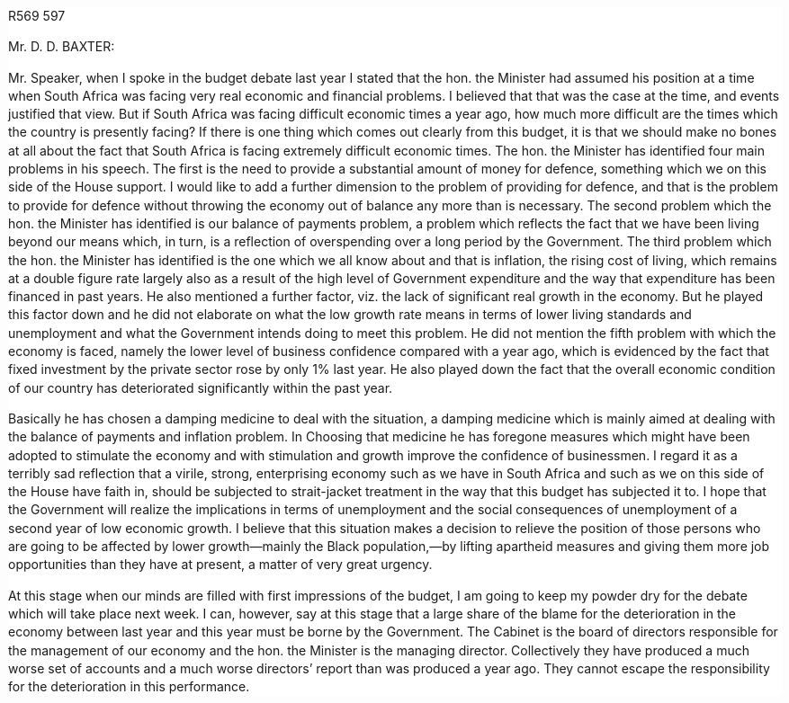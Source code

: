 <td><p>R569 597</p></td>

</tr>

</table>

</speech>

<speech by="#baxter">

<from>Mr. <person refersTo="hansard_za">D. D. BAXTER</person>:</from>

<p>Mr. Speaker, when I spoke in the budget debate last year I stated that the hon. the Minister had assumed his position at a time when South Africa was facing very real economic and financial problems. I believed that that was the case at the time, and events justified that view. But if South Africa was facing difficult economic times a year ago, how much more difficult are the times which the country is presently facing&#x003F; If there is one thing which comes out clearly from this budget, it is that we should make no bones at all about the fact that South Africa is facing extremely difficult economic times. The hon. the Minister has identified four main problems in his speech. The first is the need to provide a substantial amount of money for defence, something which we on this side of the House support. I would like to add a further dimension to the problem of providing for defence, and that is the problem to provide for defence without throwing the economy out of balance any more than is necessary. The second problem which the hon. the Minister has identified is our balance of payments problem, a problem which reflects the fact that we have been living beyond our means which, in turn, is a reflection of overspending over a long period by the Government. The third problem which the hon. the Minister has identified is the one which we all know about and that is inflation, the rising cost of living, which remains at a double figure rate largely also as a result of the high level of Government expenditure and the way that expenditure has been financed in past years. He also mentioned a further factor, viz. the lack of significant real growth in the economy. But he played this factor down and he did not elaborate on what the low growth rate means in terms of lower living standards and unemployment and what the Government intends doing to meet this problem. He did not <span class="col_4277-4278" refersTo="page_0821"/>mention the fifth problem with which the economy is faced, namely the lower level of business confidence compared with a year ago, which is evidenced by the fact that fixed investment by the private sector rose by only 1% last year. He also played down the fact that the overall economic condition of our country has deteriorated significantly within the past year.</p>

<p>Basically he has chosen a damping medicine to deal with the situation, a damping medicine which is mainly aimed at dealing with the balance of payments and inflation problem. In Choosing that medicine he has foregone measures which might have been adopted to stimulate the economy and with stimulation and growth improve the confidence of businessmen. I regard it as a terribly sad reflection that a virile, strong, enterprising economy such as we have in South Africa and such as we on this side of the House have faith in, should be subjected to strait-jacket treatment in the way that this budget has subjected it to. I hope that the Government will realize the implications in terms of unemployment and the social consequences of unemployment of a second year of low economic growth. I believe that this situation makes a decision to relieve the position of those persons who are going to be affected by lower growth&#x2014;mainly the Black population,&#x2014;by lifting apartheid measures and giving them more job opportunities than they have at present, a matter of very great urgency.</p>

<p>At this stage when our minds are filled with first impressions of the budget, I am going to keep my powder dry for the debate which will take place next week. I can, however, say at this stage that a large share of the blame for the deterioration in the economy between last year and this year must be borne by the Government. The Cabinet is the board of directors responsible for the management of our economy and the hon. the Minister is the managing director. Collectively they have produced a much worse set of accounts and a much worse directors&#x2019; report than was produced a year ago. They cannot escape the responsibility for the deterioration in this performance.</p>
